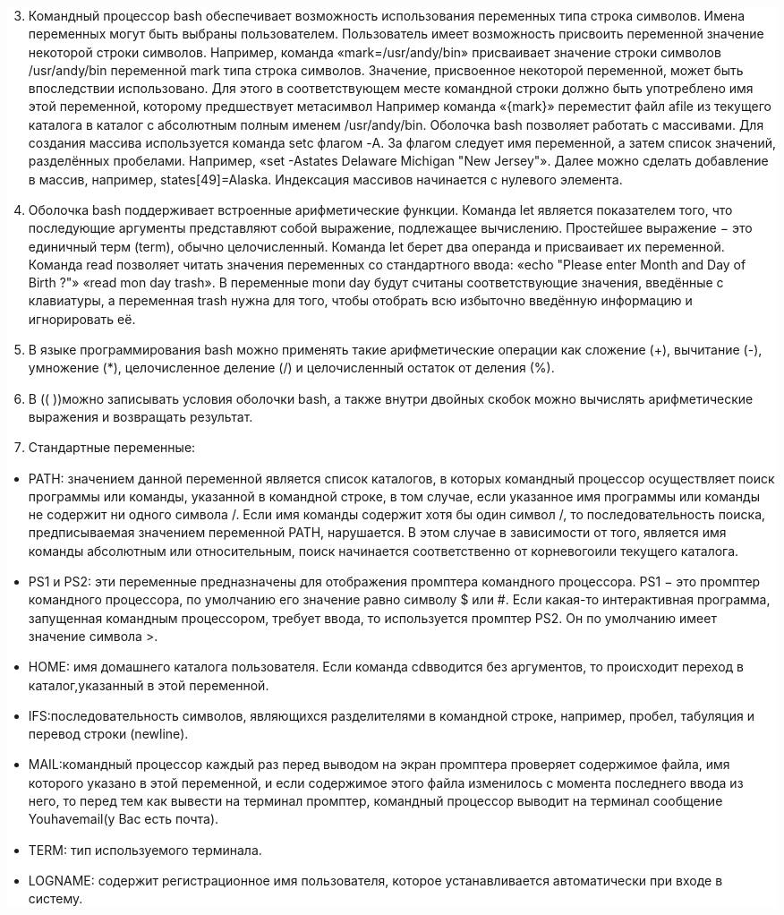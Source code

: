 3. Командный процессор bash обеспечивает возможность использования переменных типа строка символов. Имена переменных могут быть выбраны пользователем. Пользователь имеет возможность присвоить переменной значение некоторой строки символов. Например, команда «mark=/usr/andy/bin» присваивает значение строки символов /usr/andy/bin переменной mark типа строка символов. Значение, присвоенное некоторой переменной, может быть впоследствии использовано. Для этого в соответствующем месте командной строки должно быть употреблено имя этой переменной, которому предшествует метасимвол Например команда «{mark}» переместит файл afile из текущего каталога в каталог с абсолютным полным именем /usr/andy/bin. Оболочка bash позволяет работать с массивами. Для создания массива используется команда setс флагом -A. За флагом следует имя переменной, а затем список значений, разделённых пробелами. Например, «set -Astates Delaware Michigan "New Jersey"». Далее можно сделать добавление в массив, например, states[49]=Alaska. Индексация массивов начинается с нулевого элемента.

4. Оболочка bash поддерживает встроенные арифметические функции. Команда let является показателем того, что последующие аргументы представляют собой выражение, подлежащее вычислению. Простейшее выражение − это единичный терм (term), обычно целочисленный. Команда let берет два операнда и присваивает их переменной. Команда read позволяет читать значения переменных со стандартного ввода: «echo "Please enter Month and Day of Birth ?"» «read mon day trash». В переменные monи day будут считаны соответствующие значения, введённые с клавиатуры, а переменная trash нужна для того, чтобы отобрать всю избыточно введённую информацию и игнорировать её.

5. В языке программирования bash можно применять такие арифметические операции как сложение (+), вычитание (-), умножение (*), целочисленное деление (/) и целочисленный остаток от деления (%).

6. В (( ))можно записывать условия оболочки bash, а также внутри двойных скобок можно вычислять арифметические выражения и возвращать результат.

7. Стандартные переменные:

- PATH: значением данной переменной является список каталогов, в которых командный процессор осуществляет поиск программы или команды, указанной в командной строке, в том случае, если указанное имя программы или команды не содержит ни одного символа /. Если имя команды содержит хотя бы один символ /, то последовательность поиска, предписываемая значением переменной PATH, нарушается. В этом случае в зависимости от того, является имя команды абсолютным или относительным, поиск начинается соответственно от корневогоили текущего каталога.

- PS1 и PS2: эти переменные предназначены для отображения промптера командного процессора. PS1 − это промптер командного процессора, по умолчанию его значение равно символу $ или #. Если какая-то интерактивная программа, запущенная командным процессором, требует ввода, то используется промптер PS2. Он по умолчанию имеет значение символа >.

- HOME: имя домашнего каталога пользователя. Если команда cdвводится без аргументов, то происходит переход в каталог,указанный в этой переменной.

- IFS:последовательность символов, являющихся разделителями в командной строке, например, пробел, табуляция и перевод строки (newline).

- MAIL:командный процессор каждый раз перед выводом на экран промптера проверяет содержимое файла, имя которого указано в этой переменной, и если содержимое этого файла изменилось с момента последнего ввода из него, то перед тем как вывести на терминал промптер, командный процессор выводит на терминал сообщение Youhavemail(у Вас есть почта).

- TERM: тип используемого терминала.

- LOGNAME: содержит регистрационное имя пользователя, которое устанавливается автоматически при входе в систему.

